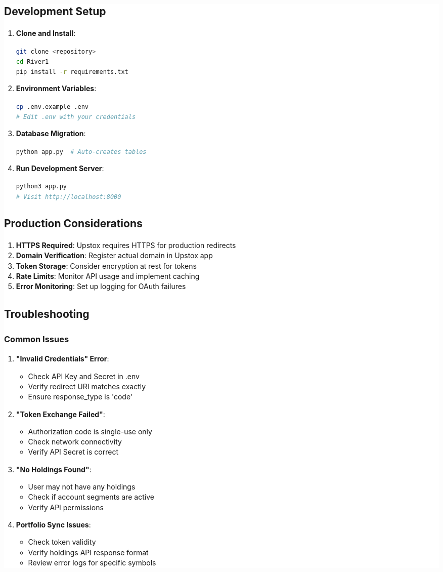 ## Development Setup

1. **Clone and Install**:
   ```bash
   git clone <repository>
   cd River1
   pip install -r requirements.txt
   ```

2. **Environment Variables**:
   ```bash
   cp .env.example .env
   # Edit .env with your credentials
   ```

3. **Database Migration**:
   ```bash
   python app.py  # Auto-creates tables
   ```

4. **Run Development Server**:
   ```bash
   python3 app.py
   # Visit http://localhost:8000
   ```

## Production Considerations

1. **HTTPS Required**: Upstox requires HTTPS for production redirects
2. **Domain Verification**: Register actual domain in Upstox app
3. **Token Storage**: Consider encryption at rest for tokens
4. **Rate Limits**: Monitor API usage and implement caching
5. **Error Monitoring**: Set up logging for OAuth failures

## Troubleshooting

### Common Issues

1. **"Invalid Credentials" Error**:
   - Check API Key and Secret in .env
   - Verify redirect URI matches exactly
   - Ensure response_type is 'code'

2. **"Token Exchange Failed"**:
   - Authorization code is single-use only
   - Check network connectivity
   - Verify API Secret is correct

3. **"No Holdings Found"**:
   - User may not have any holdings
   - Check if account segments are active
   - Verify API permissions

4. **Portfolio Sync Issues**:
   - Check token validity
   - Verify holdings API response format
   - Review error logs for specific symbols
